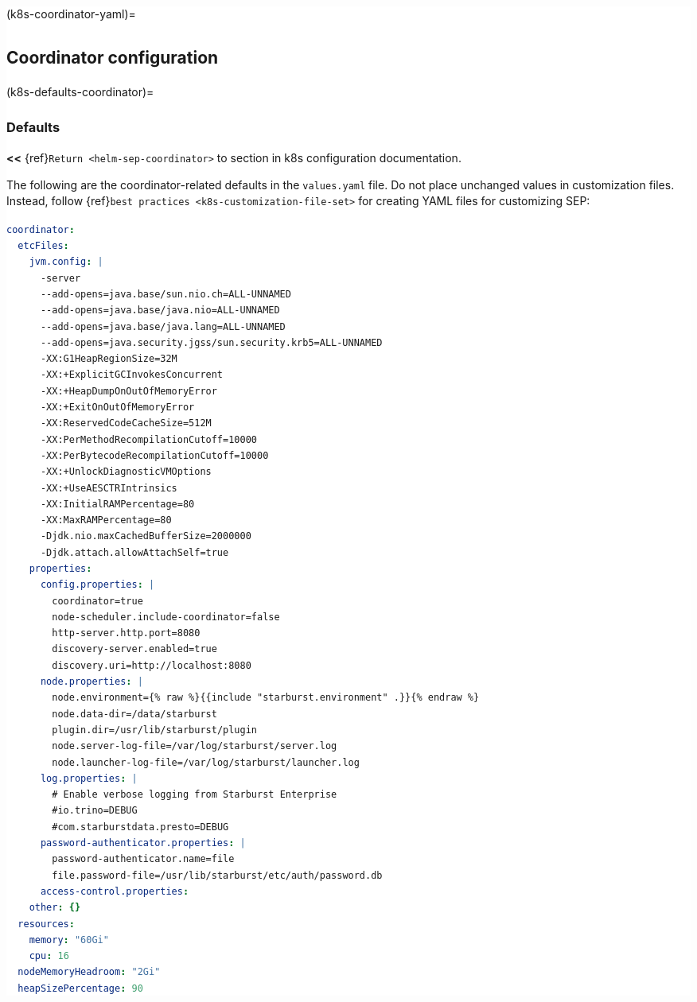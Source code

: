 (k8s-coordinator-yaml)=

## Coordinator configuration

(k8s-defaults-coordinator)=

### Defaults

**\<\<** {ref}`Return <helm-sep-coordinator>` to section in k8s configuration
documentation.

The following are the coordinator-related defaults in the `values.yaml` file.
Do not place unchanged values in customization files. Instead, follow {ref}`best
practices <k8s-customization-file-set>` for creating YAML files for customizing
SEP:

```yaml
coordinator:
  etcFiles:
    jvm.config: |
      -server
      --add-opens=java.base/sun.nio.ch=ALL-UNNAMED
      --add-opens=java.base/java.nio=ALL-UNNAMED
      --add-opens=java.base/java.lang=ALL-UNNAMED
      --add-opens=java.security.jgss/sun.security.krb5=ALL-UNNAMED
      -XX:G1HeapRegionSize=32M
      -XX:+ExplicitGCInvokesConcurrent
      -XX:+HeapDumpOnOutOfMemoryError
      -XX:+ExitOnOutOfMemoryError
      -XX:ReservedCodeCacheSize=512M
      -XX:PerMethodRecompilationCutoff=10000
      -XX:PerBytecodeRecompilationCutoff=10000
      -XX:+UnlockDiagnosticVMOptions
      -XX:+UseAESCTRIntrinsics
      -XX:InitialRAMPercentage=80
      -XX:MaxRAMPercentage=80
      -Djdk.nio.maxCachedBufferSize=2000000
      -Djdk.attach.allowAttachSelf=true
    properties:
      config.properties: |
        coordinator=true
        node-scheduler.include-coordinator=false
        http-server.http.port=8080
        discovery-server.enabled=true
        discovery.uri=http://localhost:8080
      node.properties: |
        node.environment={% raw %}{{include "starburst.environment" .}}{% endraw %}
        node.data-dir=/data/starburst
        plugin.dir=/usr/lib/starburst/plugin
        node.server-log-file=/var/log/starburst/server.log
        node.launcher-log-file=/var/log/starburst/launcher.log
      log.properties: |
        # Enable verbose logging from Starburst Enterprise
        #io.trino=DEBUG
        #com.starburstdata.presto=DEBUG
      password-authenticator.properties: |
        password-authenticator.name=file
        file.password-file=/usr/lib/starburst/etc/auth/password.db
      access-control.properties:
    other: {}
  resources:
    memory: "60Gi"
    cpu: 16
  nodeMemoryHeadroom: "2Gi"
  heapSizePercentage: 90
```